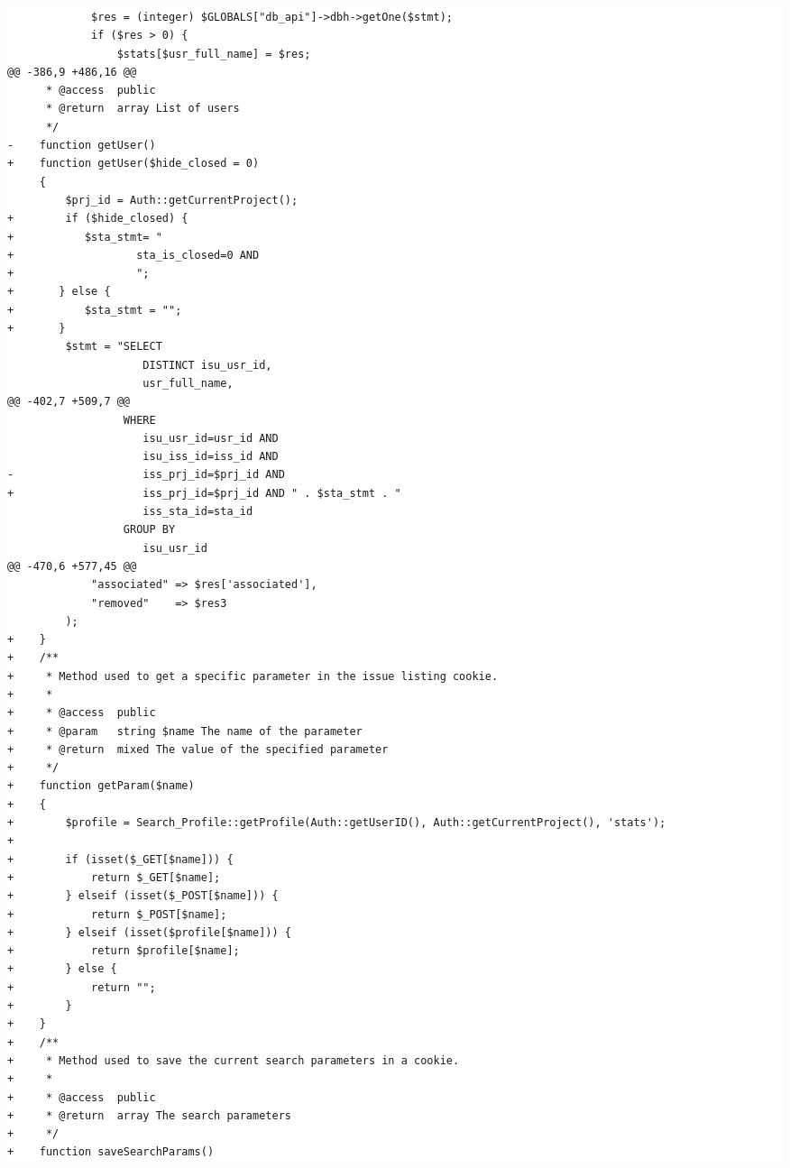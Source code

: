                  $res = (integer) $GLOBALS["db_api"]->dbh->getOne($stmt);
                 if ($res > 0) {
                     $stats[$usr_full_name] = $res;
    @@ -386,9 +486,16 @@
          * @access  public
          * @return  array List of users
          */
    -    function getUser()
    +    function getUser($hide_closed = 0)
         {
             $prj_id = Auth::getCurrentProject();
    +        if ($hide_closed) {
    +           $sta_stmt= "
    +                   sta_is_closed=0 AND
    +                   ";
    +       } else {
    +           $sta_stmt = "";
    +       }
             $stmt = "SELECT
                         DISTINCT isu_usr_id,
                         usr_full_name,
    @@ -402,7 +509,7 @@
                      WHERE
                         isu_usr_id=usr_id AND
                         isu_iss_id=iss_id AND
    -                    iss_prj_id=$prj_id AND
    +                    iss_prj_id=$prj_id AND " . $sta_stmt . "
                         iss_sta_id=sta_id
                      GROUP BY
                         isu_usr_id
    @@ -470,6 +577,45 @@
                 "associated" => $res['associated'],
                 "removed"    => $res3
             );
    +    }
    +    /**
    +     * Method used to get a specific parameter in the issue listing cookie.
    +     *
    +     * @access  public
    +     * @param   string $name The name of the parameter
    +     * @return  mixed The value of the specified parameter
    +     */
    +    function getParam($name)
    +    {
    +        $profile = Search_Profile::getProfile(Auth::getUserID(), Auth::getCurrentProject(), 'stats');
    +
    +        if (isset($_GET[$name])) {
    +            return $_GET[$name];
    +        } elseif (isset($_POST[$name])) {
    +            return $_POST[$name];
    +        } elseif (isset($profile[$name])) {
    +            return $profile[$name];
    +        } else {
    +            return "";
    +        }
    +    }
    +    /**
    +     * Method used to save the current search parameters in a cookie.
    +     *
    +     * @access  public
    +     * @return  array The search parameters
    +     */
    +    function saveSearchParams()